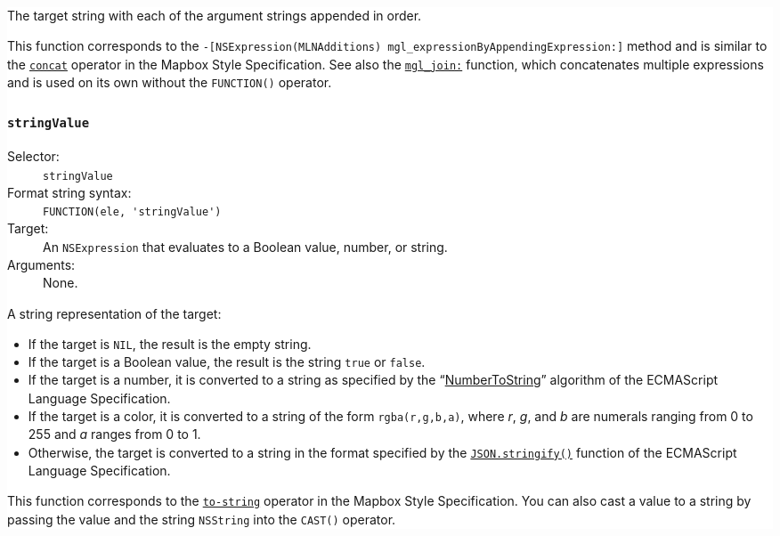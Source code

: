 The target string with each of the argument strings appended in order.

This function corresponds to the
`-[NSExpression(MLNAdditions) mgl_expressionByAppendingExpression:]`
method and is similar to the
[`concat`](https://track-asia.com/trackasia-gl-js-docs/style-spec/#expressions-concat)
operator in the Mapbox Style Specification. See also the
[`mgl_join:`](#code-mgl_join-code) function, which concatenates multiple
expressions and is used on its own without the `FUNCTION()` operator.

### `stringValue`

<dl>
<dt>Selector:</dt>
<dd><code>stringValue</code></dd>
<dt>Format string syntax:</dt>
<dd><code>FUNCTION(ele, 'stringValue')</code></dd>
<dt>Target:</dt>
<dd>
   An <code>NSExpression</code> that evaluates to a Boolean value, number, or
   string.
</dd>
<dt>Arguments:</dt>
<dd>None.</dd>
</dl>

A string representation of the target:

* If the target is <code>NIL</code>, the result is the empty string.
* If the target is a Boolean value, the result is the string `true` or `false`.
* If the target is a number, it is converted to a string as specified by the
  “[NumberToString](https://tc39.github.io/ecma262/#sec-tostring-applied-to-the-number-type)”
  algorithm of the ECMAScript Language Specification.
* If the target is a color, it is converted to a string of the form
  `rgba(r,g,b,a)`, where <var>r</var>, <var>g</var>, and <var>b</var> are
  numerals ranging from 0 to 255 and <var>a</var> ranges from 0 to 1.
* Otherwise, the target is converted to a string in the format specified by the
  [`JSON.stringify()`](https://tc39.github.io/ecma262/#sec-json.stringify)
  function of the ECMAScript Language Specification.

This function corresponds to the
[`to-string`](https://track-asia.com/trackasia-gl-js-docs/style-spec/#expressions-types-to-string)
operator in the Mapbox Style Specification. You can also cast a value to a
string by passing the value and the string `NSString` into the `CAST()`
operator.

